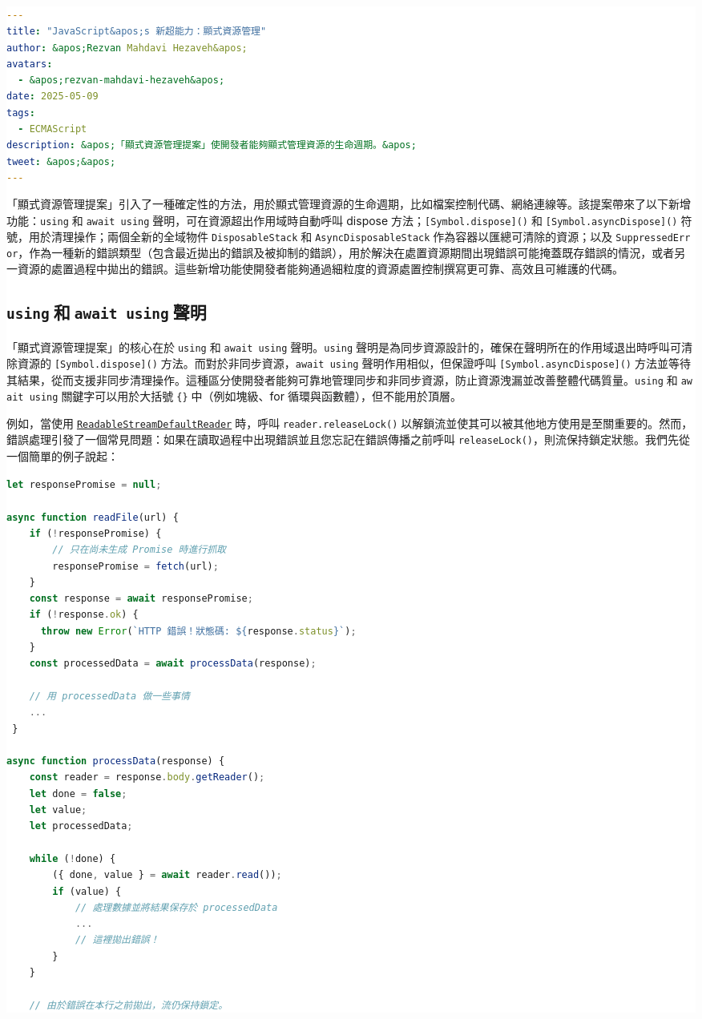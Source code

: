 ```yaml
---
title: "JavaScript&apos;s 新超能力：顯式資源管理"
author: &apos;Rezvan Mahdavi Hezaveh&apos;
avatars:
  - &apos;rezvan-mahdavi-hezaveh&apos;
date: 2025-05-09
tags:
  - ECMAScript
description: &apos;「顯式資源管理提案」使開發者能夠顯式管理資源的生命週期。&apos;
tweet: &apos;&apos;
---
```


「顯式資源管理提案」引入了一種確定性的方法，用於顯式管理資源的生命週期，比如檔案控制代碼、網絡連線等。該提案帶來了以下新增功能：`using` 和 `await using` 聲明，可在資源超出作用域時自動呼叫 dispose 方法；`[Symbol.dispose]()` 和 `[Symbol.asyncDispose]()` 符號，用於清理操作；兩個全新的全域物件 `DisposableStack` 和 `AsyncDisposableStack` 作為容器以匯總可清除的資源；以及 `SuppressedError`，作為一種新的錯誤類型（包含最近拋出的錯誤及被抑制的錯誤），用於解決在處置資源期間出現錯誤可能掩蓋既存錯誤的情況，或者另一資源的處置過程中拋出的錯誤。這些新增功能使開發者能夠通過細粒度的資源處置控制撰寫更可靠、高效且可維護的代碼。


## `using` 和 `await using` 聲明

「顯式資源管理提案」的核心在於 `using` 和 `await using` 聲明。`using` 聲明是為同步資源設計的，確保在聲明所在的作用域退出時呼叫可清除資源的 `[Symbol.dispose]()` 方法。而對於非同步資源，`await using` 聲明作用相似，但保證呼叫 `[Symbol.asyncDispose]()` 方法並等待其結果，從而支援非同步清理操作。這種區分使開發者能夠可靠地管理同步和非同步資源，防止資源洩漏並改善整體代碼質量。`using` 和 `await using` 關鍵字可以用於大括號 `{}` 中（例如塊級、for 循環與函數體），但不能用於頂層。

例如，當使用 [`ReadableStreamDefaultReader`](https://developer.mozilla.org/en-US/docs/Web/API/ReadableStreamDefaultReader) 時，呼叫 `reader.releaseLock()` 以解鎖流並使其可以被其他地方使用是至關重要的。然而，錯誤處理引發了一個常見問題：如果在讀取過程中出現錯誤並且您忘記在錯誤傳播之前呼叫 `releaseLock()`，則流保持鎖定狀態。我們先從一個簡單的例子說起：

```javascript
let responsePromise = null;

async function readFile(url) {  
    if (!responsePromise) {
        // 只在尚未生成 Promise 時進行抓取
        responsePromise = fetch(url);
    }
    const response = await responsePromise;
    if (!response.ok) {
      throw new Error(`HTTP 錯誤！狀態碼: ${response.status}`);
    }
    const processedData = await processData(response);

    // 用 processedData 做一些事情
    ...
 }

async function processData(response) {
    const reader = response.body.getReader();
    let done = false;
    let value;
    let processedData;
    
    while (!done) {
        ({ done, value } = await reader.read());
        if (value) {
            // 處理數據並將結果保存於 processedData
            ...
            // 這裡拋出錯誤！
        }
    }
    
    // 由於錯誤在本行之前拋出，流仍保持鎖定。
```